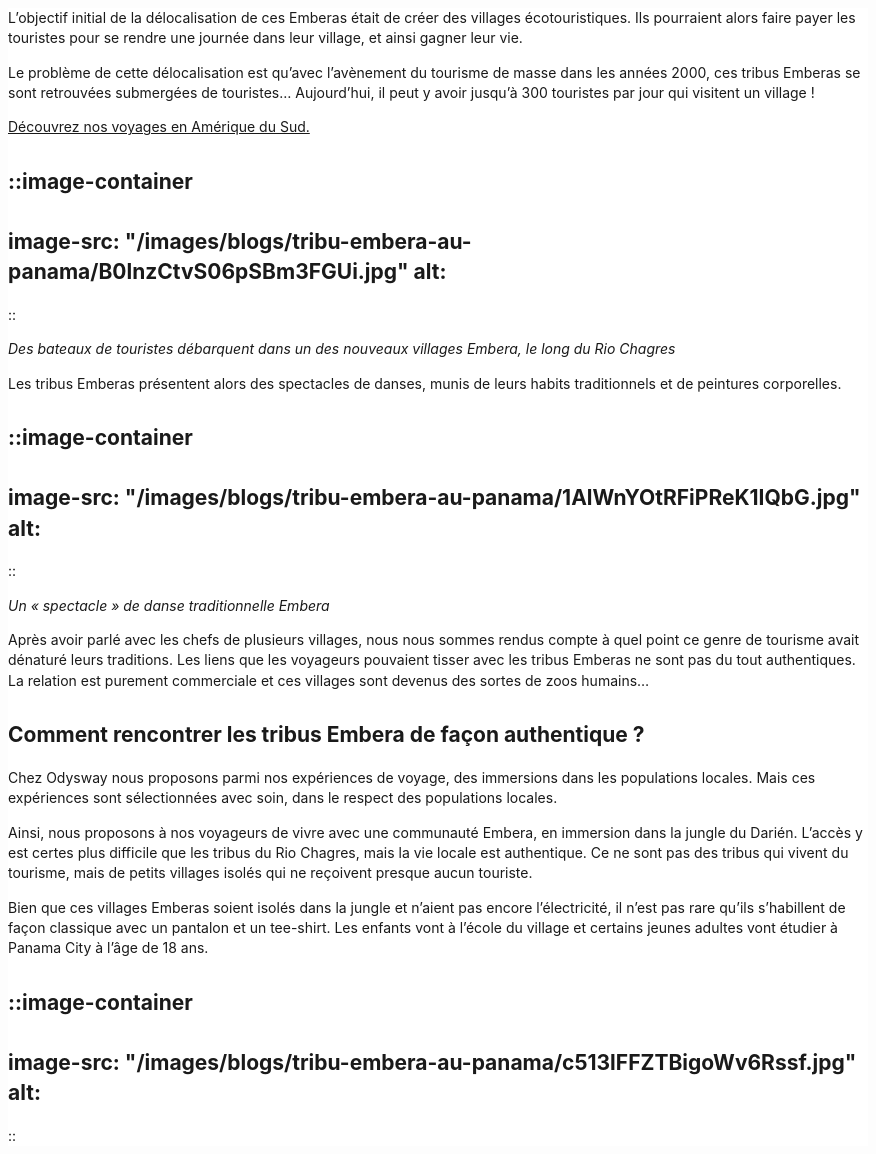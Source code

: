 L’objectif initial de la délocalisation de ces Emberas était de créer des villages écotouristiques. Ils pourraient alors faire payer les touristes pour se rendre une journée dans leur village, et ainsi gagner leur vie.

Le problème de cette délocalisation est qu’avec l’avènement du tourisme de masse dans les années 2000, ces tribus Emberas se sont retrouvées submergées de touristes… Aujourd’hui, il peut y avoir jusqu’à 300 touristes par jour qui visitent un village !

[Découvrez nos voyages en Amérique du Sud.](https://odysway.com/destinations/amerique-du-sud)

::image-container
---
image-src: "/images/blogs/tribu-embera-au-panama/B0lnzCtvS06pSBm3FGUi.jpg"
alt: 
---
::

_Des bateaux de touristes débarquent dans un des nouveaux villages Embera, le long du Rio Chagres_

Les tribus Emberas présentent alors des spectacles de danses, munis de leurs habits traditionnels et de peintures corporelles.

::image-container
---
image-src: "/images/blogs/tribu-embera-au-panama/1AlWnYOtRFiPReK1IQbG.jpg"
alt: 
---
::

_Un « spectacle » de danse traditionnelle Embera_

Après avoir parlé avec les chefs de plusieurs villages, nous nous sommes rendus compte à quel point ce genre de tourisme avait dénaturé leurs traditions. Les liens que les voyageurs pouvaient tisser avec les tribus Emberas ne sont pas du tout authentiques. La relation est purement commerciale et ces villages sont devenus des sortes de zoos humains…

## Comment rencontrer les tribus Embera de façon authentique ?

Chez Odysway nous proposons parmi nos expériences de voyage, des immersions dans les populations locales. Mais ces expériences sont sélectionnées avec soin, dans le respect des populations locales.

Ainsi, nous proposons à nos voyageurs de vivre avec une communauté Embera, en immersion dans la jungle du Darién. L’accès y est certes plus difficile que les tribus du Rio Chagres, mais la vie locale est authentique. Ce ne sont pas des tribus qui vivent du tourisme, mais de petits villages isolés qui ne reçoivent presque aucun touriste.

Bien que ces villages Emberas soient isolés dans la jungle et n’aient pas encore l’électricité, il n’est pas rare qu’ils s’habillent de façon classique avec un pantalon et un tee-shirt. Les enfants vont à l’école du village et certains jeunes adultes vont étudier à Panama City à l’âge de 18 ans.

::image-container
---
image-src: "/images/blogs/tribu-embera-au-panama/c513lFFZTBigoWv6Rssf.jpg"
alt: 
---
::
